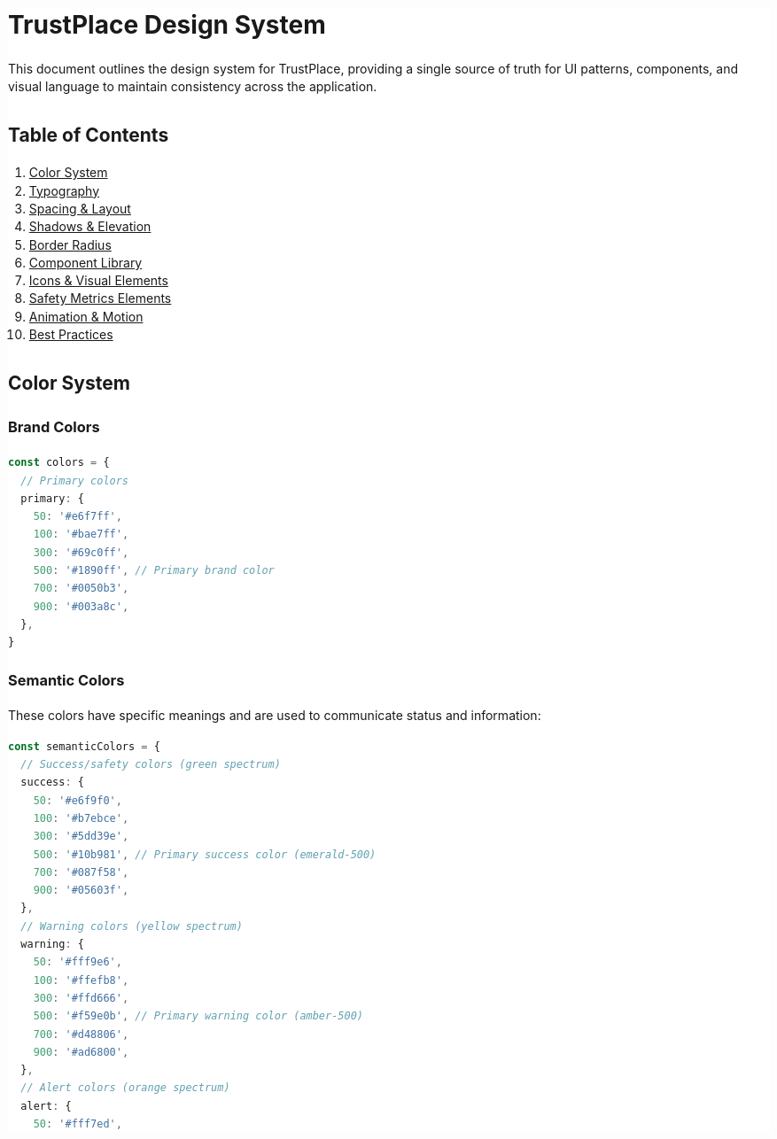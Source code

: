# TrustPlace Design System

This document outlines the design system for TrustPlace, providing a single source of truth for UI patterns, components, and visual language to maintain consistency across the application.

## Table of Contents

1. [Color System](#color-system)
2. [Typography](#typography)
3. [Spacing & Layout](#spacing--layout)
4. [Shadows & Elevation](#shadows--elevation)
5. [Border Radius](#border-radius)
6. [Component Library](#component-library)
7. [Icons & Visual Elements](#icons--visual-elements)
8. [Safety Metrics Elements](#safety-metrics-elements)
9. [Animation & Motion](#animation--motion)
10. [Best Practices](#best-practices)

## Color System

### Brand Colors

```typescript
const colors = {
  // Primary colors
  primary: {
    50: '#e6f7ff',
    100: '#bae7ff',
    300: '#69c0ff',
    500: '#1890ff', // Primary brand color
    700: '#0050b3',
    900: '#003a8c',
  },
}
```

### Semantic Colors

These colors have specific meanings and are used to communicate status and information:

```typescript
const semanticColors = {
  // Success/safety colors (green spectrum)
  success: {
    50: '#e6f9f0',
    100: '#b7ebce',
    300: '#5dd39e',
    500: '#10b981', // Primary success color (emerald-500)
    700: '#087f58',
    900: '#05603f',
  },
  // Warning colors (yellow spectrum)
  warning: {
    50: '#fff9e6',
    100: '#ffefb8',
    300: '#ffd666',
    500: '#f59e0b', // Primary warning color (amber-500)
    700: '#d48806',
    900: '#ad6800',
  },
  // Alert colors (orange spectrum)
  alert: {
    50: '#fff7ed',
```